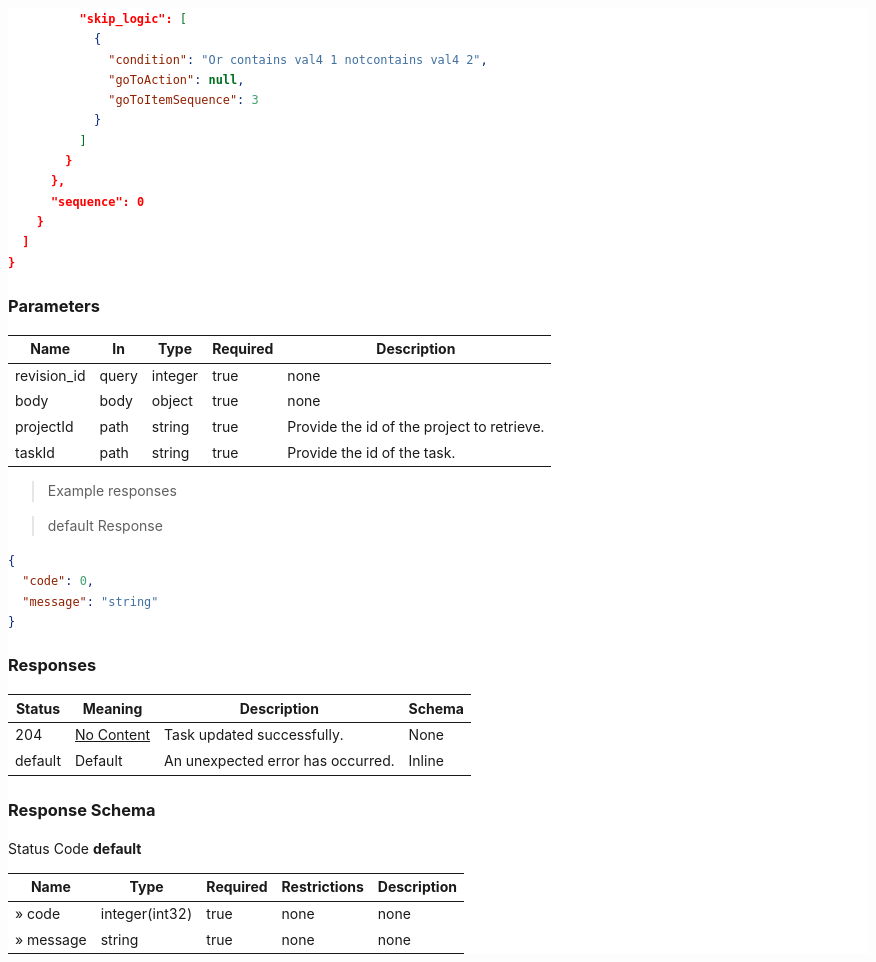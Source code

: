 ```json
          "skip_logic": [
            {
              "condition": "Or contains val4 1 notcontains val4 2",
              "goToAction": null,
              "goToItemSequence": 3
            }
          ]
        }
      },
      "sequence": 0
    }
  ]
}
```

<h3 id="update-a-specific-task.-parameters">Parameters</h3>

|Name|In|Type|Required|Description|
|---|---|---|---|---|
|revision_id|query|integer|true|none|
|body|body|object|true|none|
|projectId|path|string|true|Provide the id of the project to retrieve.|
|taskId|path|string|true|Provide the id of the task.|

> Example responses

> default Response

```json
{
  "code": 0,
  "message": "string"
}
```

<h3 id="update-a-specific-task.-responses">Responses</h3>

|Status|Meaning|Description|Schema|
|---|---|---|---|
|204|[No Content](https://tools.ietf.org/html/rfc7231#section-6.3.5)|Task updated successfully.|None|
|default|Default|An unexpected error has occurred.|Inline|

<h3 id="update-a-specific-task.-responseschema">Response Schema</h3>

Status Code **default**

|Name|Type|Required|Restrictions|Description|
|---|---|---|---|---|
|» code|integer(int32)|true|none|none|
|» message|string|true|none|none|
